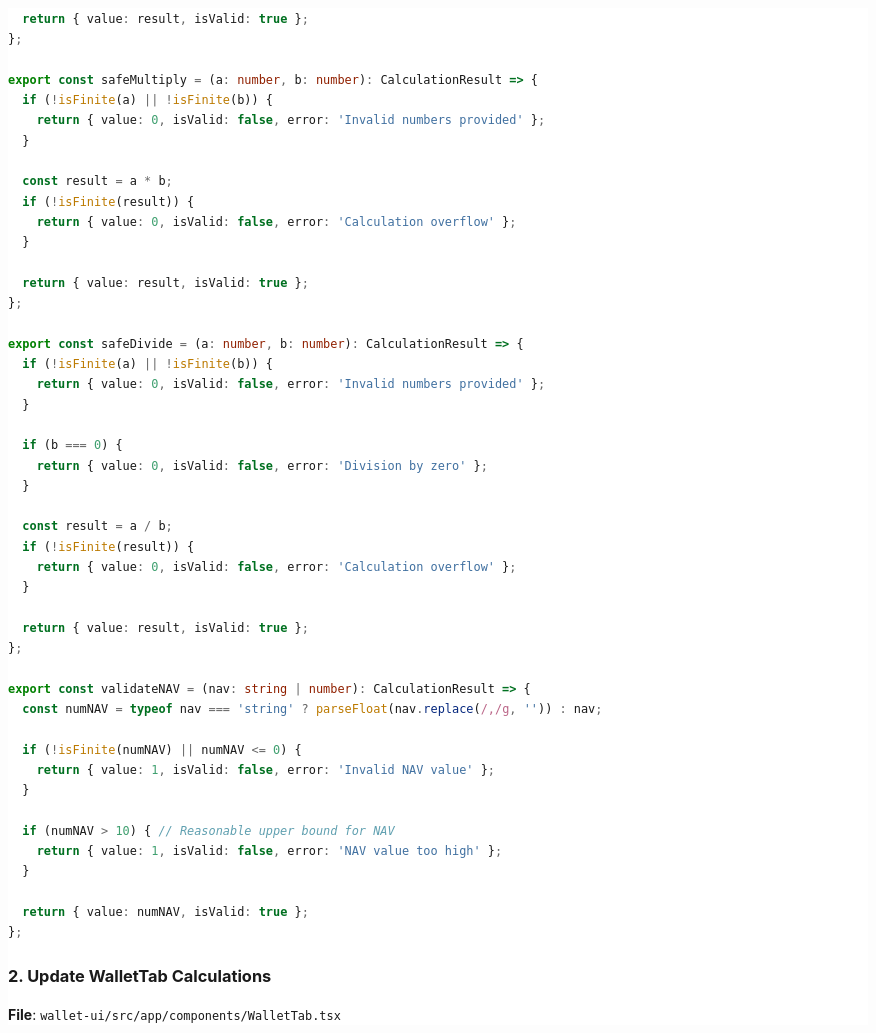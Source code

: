 ```typescript
  return { value: result, isValid: true };
};

export const safeMultiply = (a: number, b: number): CalculationResult => {
  if (!isFinite(a) || !isFinite(b)) {
    return { value: 0, isValid: false, error: 'Invalid numbers provided' };
  }
  
  const result = a * b;
  if (!isFinite(result)) {
    return { value: 0, isValid: false, error: 'Calculation overflow' };
  }
  
  return { value: result, isValid: true };
};

export const safeDivide = (a: number, b: number): CalculationResult => {
  if (!isFinite(a) || !isFinite(b)) {
    return { value: 0, isValid: false, error: 'Invalid numbers provided' };
  }
  
  if (b === 0) {
    return { value: 0, isValid: false, error: 'Division by zero' };
  }
  
  const result = a / b;
  if (!isFinite(result)) {
    return { value: 0, isValid: false, error: 'Calculation overflow' };
  }
  
  return { value: result, isValid: true };
};

export const validateNAV = (nav: string | number): CalculationResult => {
  const numNAV = typeof nav === 'string' ? parseFloat(nav.replace(/,/g, '')) : nav;
  
  if (!isFinite(numNAV) || numNAV <= 0) {
    return { value: 1, isValid: false, error: 'Invalid NAV value' };
  }
  
  if (numNAV > 10) { // Reasonable upper bound for NAV
    return { value: 1, isValid: false, error: 'NAV value too high' };
  }
  
  return { value: numNAV, isValid: true };
};
```

### 2. Update WalletTab Calculations
**File**: `wallet-ui/src/app/components/WalletTab.tsx`
